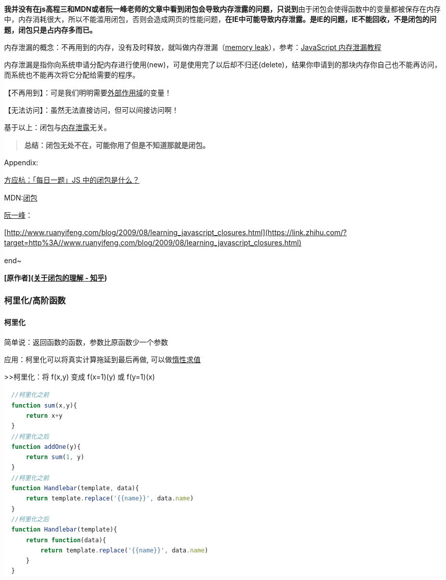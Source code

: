 **我并没有在js高程三和MDN或者阮一峰老师的文章中看到闭包会导致内存泄露的问题，只说到**由于闭包会使得函数中的变量都被保存在内存中，内存消耗很大，所以不能滥用闭包，否则会造成网页的性能问题，**在IE中可能导致内存泄露。是IE的问题，IE不能回收，不是闭包的问题，闭包只是占内存多而已。**

内存泄漏的概念：不再用到的内存，没有及时释放，就叫做内存泄漏（[memory leak](https://zhida.zhihu.com/search?content_id=9950948&content_type=Article&match_order=1&q=memory+leak&zhida_source=entity)），参考：[JavaScript 内存泄漏教程](https://link.zhihu.com/?target=http%3A//www.ruanyifeng.com/blog/2017/04/memory-leak.html)

内存泄漏是指你向系统申请分配内存进行使用(new)，可是使用完了以后却不归还(delete)，结果你申请到的那块内存你自己也不能再访问，而系统也不能再次将它分配给需要的程序。

【不再用到】：可是我们明明需要[外部作用域](https://zhida.zhihu.com/search?content_id=9950948&content_type=Article&match_order=1&q=外部作用域&zhida_source=entity)的变量！

【无法访问】：虽然无法直接访问，但可以间接访问啊！

基于以上：闭包与[内存泄露](https://zhida.zhihu.com/search?content_id=9950948&content_type=Article&match_order=6&q=内存泄露&zhida_source=entity)无关。



> **总结：闭包无处不在，可能你用了但是不知道那就是闭包。**

Appendix:

[方应杭：「每日一题」JS 中的闭包是什么？](https://zhuanlan.zhihu.com/p/22486908)

MDN:[闭包](https://link.zhihu.com/?target=https%3A//developer.mozilla.org/zh-CN/docs/Web/JavaScript/Closures)

[阮一峰](https://zhida.zhihu.com/search?content_id=9950948&content_type=Article&match_order=2&q=阮一峰&zhida_source=entity)：

[http://www.ruanyifeng.com/blog/2009/08/learning_javascript_closures.html](https://link.zhihu.com/?target=http%3A//www.ruanyifeng.com/blog/2009/08/learning_javascript_closures.html)

end~

**[原作者]([关于闭包的理解 - 知乎](https://zhuanlan.zhihu.com/p/49001559))**

### 柯里化/高阶函数

#### **柯里化**

简单说：返回函数的函数，参数比原函数少一个参数

应用：柯里化可以将真实计算拖延到最后再做, 可以做[惰性求值](https://zhida.zhihu.com/search?content_id=10290843&content_type=Article&match_order=1&q=惰性求值&zhida_source=entity)

\>>柯里化：将 f(x,y) 变成 f(x=1)(y) 或 f(y=1)(x)

```js
  //柯里化之前
  function sum(x,y){
      return x+y
  }
  //柯里化之后
  function addOne(y){
      return sum(1, y)
  }
  //柯里化之前
  function Handlebar(template, data){
      return template.replace('{{name}}', data.name)
  }
  //柯里化之后
  function Handlebar(template){
      return function(data){
          return template.replace('{{name}}', data.name)
      }
  }
```
